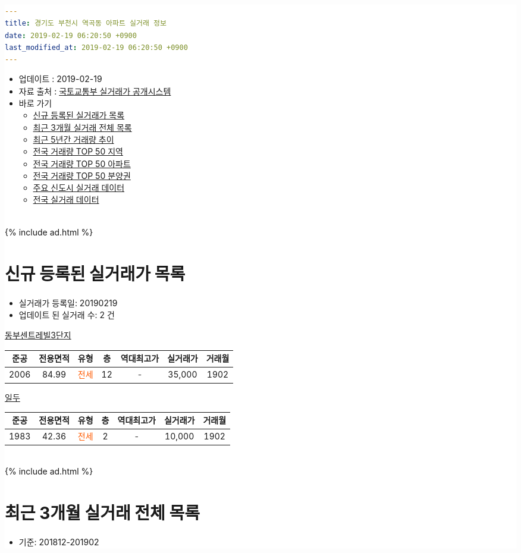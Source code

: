 ```yaml
---
title: 경기도 부천시 역곡동 아파트 실거래 정보
date: 2019-02-19 06:20:50 +0900
last_modified_at: 2019-02-19 06:20:50 +0900
---
```


* 업데이트 : 2019-02-19
* 자료 출처 : [국토교통부 실거래가 공개시스템](http://rt.molit.go.kr)
* 바로 가기
    * [신규 등록된 실거래가 목록](#신규-등록된-실거래가-목록)
    * [최근 3개월 실거래 전체 목록](#최근-3개월-실거래-전체-목록)
    * [최근 5년간 거래량 추이](#최근-5년간-거래량-추이)
    * [전국 거래량 TOP 50 지역](https://ayogom.github.io/apt-trade-info/최근-3개월-전국에서-가장-거래가-많이-발생한-지역)
    * [전국 거래량 TOP 50 아파트](https://ayogom.github.io/apt-trade-info/최근-3개월-전국에서-가장-거래가-많이-발생한-아파트)
    * [전국 거래량 TOP 50 분양권](https://ayogom.github.io/apt-trade-info/최근-3개월-전국에서-가장-거래가-많이-발생한-분양권)
    * [주요 신도시 실거래 데이터](https://ayogom.github.io/apt-trade-info/주요-신도시)
    * [전국 실거래 데이터](https://ayogom.github.io/apt-trade-info/전국)
<br>
{% include ad.html %}
<br>

# 신규 등록된 실거래가 목록
* 실거래가 등록일: 20190219
* 업데이트 된 실거래 수: 2 건


[동부센트레빌3단지](https://search.naver.com/search.naver?query=%EA%B2%BD%EA%B8%B0%EB%8F%84+%EB%B6%80%EC%B2%9C%EC%8B%9C+%EC%97%AD%EA%B3%A1%EB%8F%99+%EB%8F%99%EB%B6%80%EC%84%BC%ED%8A%B8%EB%A0%88%EB%B9%8C3%EB%8B%A8%EC%A7%80)

|준공|전용면적|유형|층|역대최고가|실거래가|거래월|
|:---:|:---:|:---:|:---:|:---:|:---:|:---:|
|2006|84.99|<span style="color:#ff5a00">전세</span>|12|<span style="color:#444444">-</span>|35,000|1902|

[일두](https://search.naver.com/search.naver?query=%EA%B2%BD%EA%B8%B0%EB%8F%84+%EB%B6%80%EC%B2%9C%EC%8B%9C+%EC%97%AD%EA%B3%A1%EB%8F%99+%EC%9D%BC%EB%91%90)

|준공|전용면적|유형|층|역대최고가|실거래가|거래월|
|:---:|:---:|:---:|:---:|:---:|:---:|:---:|
|1983|42.36|<span style="color:#ff5a00">전세</span>|2|<span style="color:#444444">-</span>|10,000|1902|


<br>
{% include ad.html %}
<br>

# 최근 3개월 실거래 전체 목록
* 기준: 201812-201902
